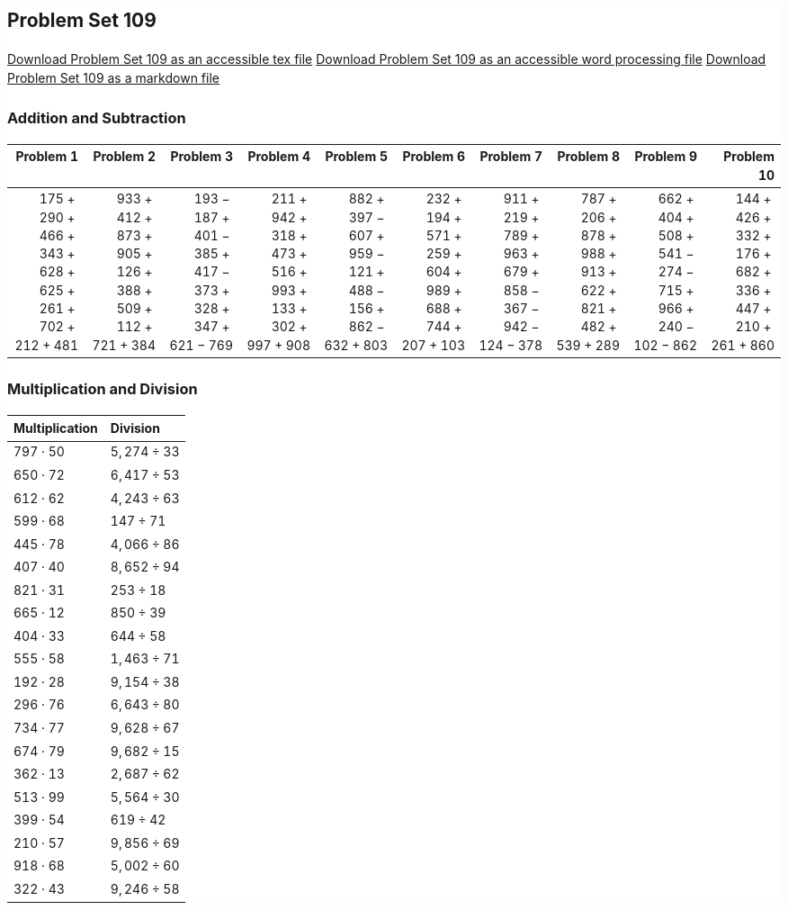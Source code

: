 
## Problem Set 109
[Download Problem Set 109 as an accessible tex file](./files/ProblemSet0109.tex) [Download Problem Set 109 as an accessible word processing file](./files/ProblemSet0109.docx) [Download Problem Set 109 as a markdown file](./files/ProblemSet0109.md)


### Addition and Subtraction

| Problem 1 |Problem 2 |Problem 3| Problem 4 | Problem 5 | Problem 6 |Problem 7 |Problem 8 | Problem 9| Problem 10|
|---:|---:|---:|---:|---:|---:|---:|---:|---:|---:|
|$175 +290 +466 +343 +628 +625 +261 +702 +212 +481$|$933 +412 +873 +905 +126 +388 +509 +112 +721 +384$|$193 - 187 +401 - 385 +417 - 373 +328 +347 +621 - 769$|$211 +942 +318 +473 +516 +993 +133 +302 +997 +908$|$882 +397 - 607 +959 - 121 +488 - 156 +862 - 632 +803$|$232 +194 +571 +259 +604 +989 +688 +744 +207 +103$|$911 +219 +789 +963 +679 +858 - 367 - 942 - 124 - 378$|$787 +206 +878 +988 +913 +622 +821 +482 +539 +289$|$662 +404 +508 +541 - 274 - 715 +966 +240 - 102 - 862$|$144 +426 +332 +176 +682 +336 +447 +210 +261 +860$|

### Multiplication and Division

| Multiplication | Division |
|:---- |:---- |
|$797 \cdot  50$ |$5,274÷33$ |
|$650 \cdot  72$ |$6,417÷53$ |
|$612 \cdot  62$ |$4,243÷63$ |
|$599 \cdot  68$ |$147÷71$ |
|$445 \cdot  78$ |$4,066÷86$ |
|$407 \cdot  40$ |$8,652÷94$ |
|$821 \cdot  31$ |$253÷18$ |
|$665 \cdot  12$ |$850÷39$ |
|$404 \cdot  33$ |$644÷58$ |
|$555 \cdot  58$ |$1,463÷71$ |
|$192 \cdot  28$ |$9,154÷38$ |
|$296 \cdot  76$ |$6,643÷80$ |
|$734 \cdot  77$ |$9,628÷67$ |
|$674 \cdot  79$ |$9,682÷15$ |
|$362 \cdot  13$ |$2,687÷62$ |
|$513 \cdot  99$ |$5,564÷30$ |
|$399 \cdot  54$ |$619÷42$ |
|$210 \cdot  57$ |$9,856÷69$ |
|$918 \cdot  68$ |$5,002÷60$ |
|$322 \cdot  43$ |$9,246÷58$ |
